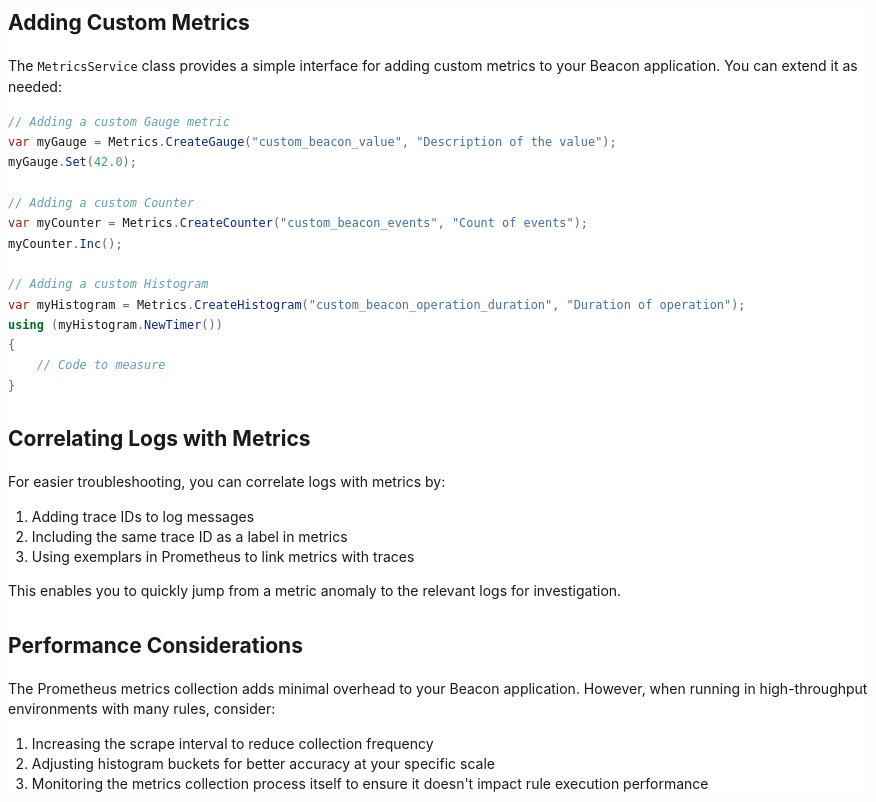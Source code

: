 ## Adding Custom Metrics

The `MetricsService` class provides a simple interface for adding custom metrics to your Beacon application. You can extend it as needed:

```csharp
// Adding a custom Gauge metric
var myGauge = Metrics.CreateGauge("custom_beacon_value", "Description of the value");
myGauge.Set(42.0);

// Adding a custom Counter
var myCounter = Metrics.CreateCounter("custom_beacon_events", "Count of events");
myCounter.Inc();

// Adding a custom Histogram
var myHistogram = Metrics.CreateHistogram("custom_beacon_operation_duration", "Duration of operation");
using (myHistogram.NewTimer())
{
    // Code to measure
}
```

## Correlating Logs with Metrics

For easier troubleshooting, you can correlate logs with metrics by:

1. Adding trace IDs to log messages
2. Including the same trace ID as a label in metrics
3. Using exemplars in Prometheus to link metrics with traces

This enables you to quickly jump from a metric anomaly to the relevant logs for investigation.

## Performance Considerations

The Prometheus metrics collection adds minimal overhead to your Beacon application. However, when running in high-throughput environments with many rules, consider:

1. Increasing the scrape interval to reduce collection frequency
2. Adjusting histogram buckets for better accuracy at your specific scale
3. Monitoring the metrics collection process itself to ensure it doesn't impact rule execution performance